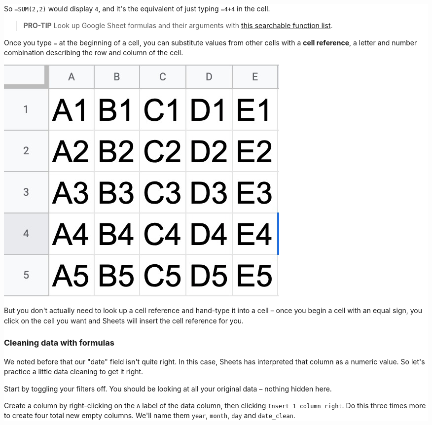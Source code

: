 So `=SUM(2,2)` would display `4`, and it's the equivalent of just typing `=4+4` in the cell.

> **PRO-TIP** Look up Google Sheet formulas and their arguments with [this searchable function list](https://support.google.com/docs/table/25273?hl=en&ref_topic=1361471).

Once you type `=` at the beginning of a cell, you can substitute values from other cells with a **cell reference**, a letter and number combination describing the row and column of the cell.

![A cell reference grid.](/img/wlkthr_gifs/cell_reference.jpeg)

But you don't actually need to look up a cell reference and hand-type it into a cell – once you begin a cell with an equal sign, you click on the cell you want and Sheets will insert the cell reference for you.

### Cleaning data with formulas

We noted before that our "date" field isn't quite right. In this case, Sheets has interpreted that column as a numeric value. So let's practice a little data cleaning to get it right.

Start by toggling your filters off. You should be looking at all your original data – nothing hidden here.

Create a column by right-clicking on the `A` label of the data column, then clicking `Insert 1 column right`. Do this three times more to create four total new empty columns. We'll name them `year`, `month`, `day` and `date_clean`.
